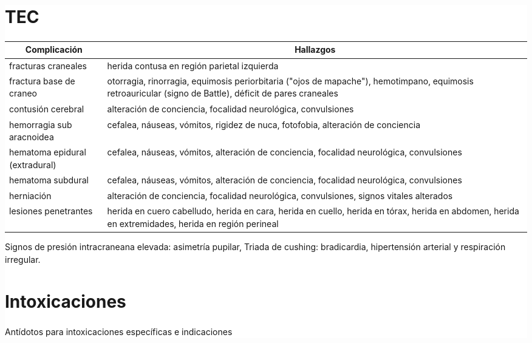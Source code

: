 # TEC 
| Complicación | Hallazgos |
| --- | --- |
| fracturas craneales | herida contusa en región parietal izquierda |
| fractura base de craneo | otorragia, rinorragia, equimosis periorbitaria ("ojos de mapache"), hemotimpano, equimosis retroauricular (signo de Battle), déficit de pares craneales|
| contusión cerebral | alteración de conciencia, focalidad neurológica, convulsiones |
| hemorragia sub aracnoidea | cefalea, náuseas, vómitos, rigidez de nuca, fotofobia, alteración de conciencia |
| hematoma epidural (extradural) | cefalea, náuseas, vómitos, alteración de conciencia, focalidad neurológica, convulsiones |
| hematoma subdural | cefalea, náuseas, vómitos, alteración de conciencia, focalidad neurológica, convulsiones |
| herniación | alteración de conciencia, focalidad neurológica, convulsiones, signos vitales alterados |
| lesiones penetrantes | herida en cuero cabelludo, herida en cara, herida en cuello, herida en tórax, herida en abdomen, herida en extremidades, herida en región perineal |


Signos de presión intracraneana elevada: asimetría pupilar, 
Triada de cushing: bradicardia, hipertensión arterial y respiración irregular. 

# Intoxicaciones
Antídotos para intoxicaciones específicas e indicaciones
